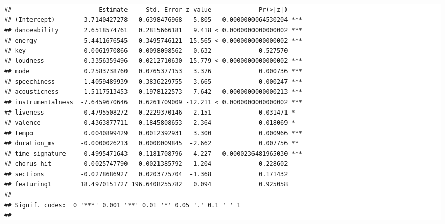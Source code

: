     ##                        Estimate     Std. Error z value             Pr(>|z|)    
    ## (Intercept)        3.7140427278   0.6398476968   5.805   0.0000000064530204 ***
    ## danceability       2.6518574761   0.2815666181   9.418 < 0.0000000000000002 ***
    ## energy            -5.4411676545   0.3495746121 -15.565 < 0.0000000000000002 ***
    ## key                0.0061970866   0.0098098562   0.632             0.527570    
    ## loudness           0.3356359496   0.0212710630  15.779 < 0.0000000000000002 ***
    ## mode               0.2583738760   0.0765377153   3.376             0.000736 ***
    ## speechiness       -1.4059489939   0.3836229755  -3.665             0.000247 ***
    ## acousticness      -1.5117513453   0.1978122573  -7.642   0.0000000000000213 ***
    ## instrumentalness  -7.6459670646   0.6261709009 -12.211 < 0.0000000000000002 ***
    ## liveness          -0.4795508272   0.2229370146  -2.151             0.031471 *  
    ## valence           -0.4363877711   0.1845808653  -2.364             0.018069 *  
    ## tempo              0.0040899429   0.0012392931   3.300             0.000966 ***
    ## duration_ms       -0.0000026213   0.0000009845  -2.662             0.007756 ** 
    ## time_signature     0.4995471643   0.1181708796   4.227   0.0000236481965030 ***
    ## chorus_hit        -0.0025747790   0.0021385792  -1.204             0.228602    
    ## sections          -0.0278686927   0.0203775704  -1.368             0.171432    
    ## featuring1        18.4970151727 196.6408255782   0.094             0.925058    
    ## ---
    ## Signif. codes:  0 '***' 0.001 '**' 0.01 '*' 0.05 '.' 0.1 ' ' 1
    ## 